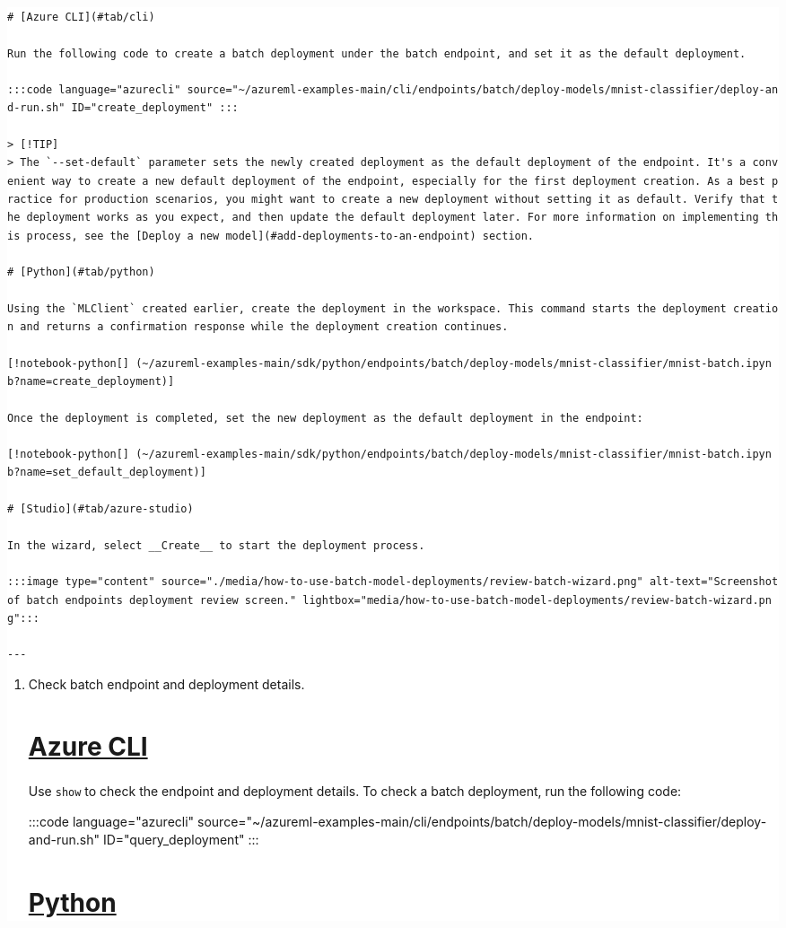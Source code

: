     # [Azure CLI](#tab/cli)

    Run the following code to create a batch deployment under the batch endpoint, and set it as the default deployment.
    
    :::code language="azurecli" source="~/azureml-examples-main/cli/endpoints/batch/deploy-models/mnist-classifier/deploy-and-run.sh" ID="create_deployment" :::

    > [!TIP]
    > The `--set-default` parameter sets the newly created deployment as the default deployment of the endpoint. It's a convenient way to create a new default deployment of the endpoint, especially for the first deployment creation. As a best practice for production scenarios, you might want to create a new deployment without setting it as default. Verify that the deployment works as you expect, and then update the default deployment later. For more information on implementing this process, see the [Deploy a new model](#add-deployments-to-an-endpoint) section.
    
    # [Python](#tab/python)

    Using the `MLClient` created earlier, create the deployment in the workspace. This command starts the deployment creation and returns a confirmation response while the deployment creation continues.

    [!notebook-python[] (~/azureml-examples-main/sdk/python/endpoints/batch/deploy-models/mnist-classifier/mnist-batch.ipynb?name=create_deployment)]

    Once the deployment is completed, set the new deployment as the default deployment in the endpoint:

    [!notebook-python[] (~/azureml-examples-main/sdk/python/endpoints/batch/deploy-models/mnist-classifier/mnist-batch.ipynb?name=set_default_deployment)]

    # [Studio](#tab/azure-studio)

    In the wizard, select __Create__ to start the deployment process.

    :::image type="content" source="./media/how-to-use-batch-model-deployments/review-batch-wizard.png" alt-text="Screenshot of batch endpoints deployment review screen." lightbox="media/how-to-use-batch-model-deployments/review-batch-wizard.png":::

    ---

1. Check batch endpoint and deployment details.

    # [Azure CLI](#tab/cli)

    Use `show` to check the endpoint and deployment details. To check a batch deployment, run the following code:
    
    :::code language="azurecli" source="~/azureml-examples-main/cli/endpoints/batch/deploy-models/mnist-classifier/deploy-and-run.sh" ID="query_deployment" :::

    # [Python](#tab/python)
    